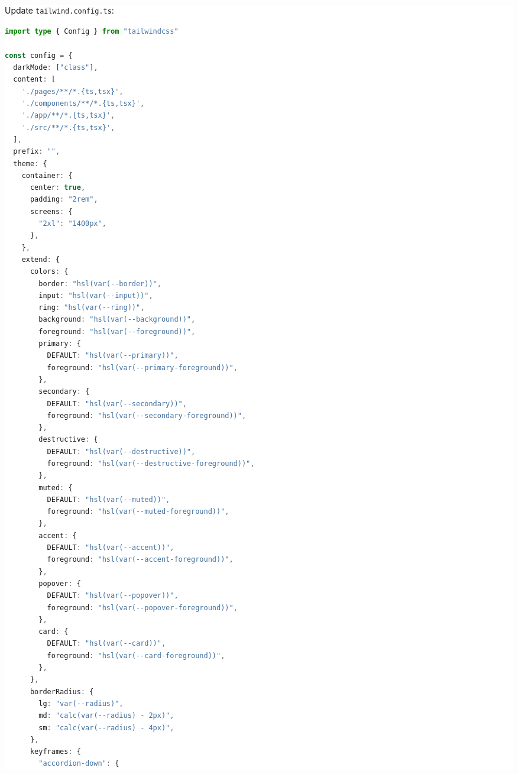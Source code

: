 Update `tailwind.config.ts`:
```typescript
import type { Config } from "tailwindcss"

const config = {
  darkMode: ["class"],
  content: [
    './pages/**/*.{ts,tsx}',
    './components/**/*.{ts,tsx}',
    './app/**/*.{ts,tsx}',
    './src/**/*.{ts,tsx}',
  ],
  prefix: "",
  theme: {
    container: {
      center: true,
      padding: "2rem",
      screens: {
        "2xl": "1400px",
      },
    },
    extend: {
      colors: {
        border: "hsl(var(--border))",
        input: "hsl(var(--input))",
        ring: "hsl(var(--ring))",
        background: "hsl(var(--background))",
        foreground: "hsl(var(--foreground))",
        primary: {
          DEFAULT: "hsl(var(--primary))",
          foreground: "hsl(var(--primary-foreground))",
        },
        secondary: {
          DEFAULT: "hsl(var(--secondary))",
          foreground: "hsl(var(--secondary-foreground))",
        },
        destructive: {
          DEFAULT: "hsl(var(--destructive))",
          foreground: "hsl(var(--destructive-foreground))",
        },
        muted: {
          DEFAULT: "hsl(var(--muted))",
          foreground: "hsl(var(--muted-foreground))",
        },
        accent: {
          DEFAULT: "hsl(var(--accent))",
          foreground: "hsl(var(--accent-foreground))",
        },
        popover: {
          DEFAULT: "hsl(var(--popover))",
          foreground: "hsl(var(--popover-foreground))",
        },
        card: {
          DEFAULT: "hsl(var(--card))",
          foreground: "hsl(var(--card-foreground))",
        },
      },
      borderRadius: {
        lg: "var(--radius)",
        md: "calc(var(--radius) - 2px)",
        sm: "calc(var(--radius) - 4px)",
      },
      keyframes: {
        "accordion-down": {
```